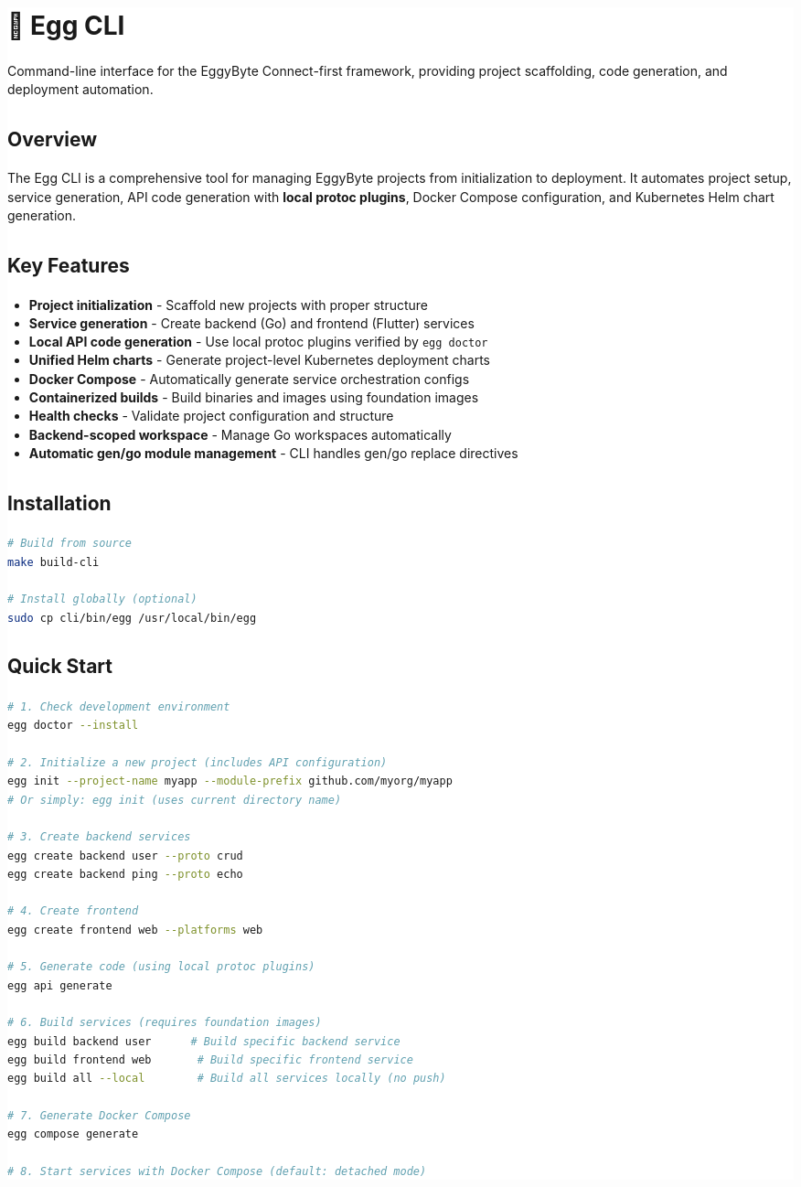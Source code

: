 # 🎯 Egg CLI

Command-line interface for the EggyByte Connect-first framework, providing project scaffolding, code generation, and deployment automation.

## Overview

The Egg CLI is a comprehensive tool for managing EggyByte projects from initialization to deployment. It automates project setup, service generation, API code generation with **local protoc plugins**, Docker Compose configuration, and Kubernetes Helm chart generation.

## Key Features

- **Project initialization** - Scaffold new projects with proper structure
- **Service generation** - Create backend (Go) and frontend (Flutter) services
- **Local API code generation** - Use local protoc plugins verified by `egg doctor`
- **Unified Helm charts** - Generate project-level Kubernetes deployment charts
- **Docker Compose** - Automatically generate service orchestration configs
- **Containerized builds** - Build binaries and images using foundation images
- **Health checks** - Validate project configuration and structure
- **Backend-scoped workspace** - Manage Go workspaces automatically
- **Automatic gen/go module management** - CLI handles gen/go replace directives

## Installation

```bash
# Build from source
make build-cli

# Install globally (optional)
sudo cp cli/bin/egg /usr/local/bin/egg
```

## Quick Start

```bash
# 1. Check development environment
egg doctor --install

# 2. Initialize a new project (includes API configuration)
egg init --project-name myapp --module-prefix github.com/myorg/myapp
# Or simply: egg init (uses current directory name)

# 3. Create backend services
egg create backend user --proto crud
egg create backend ping --proto echo

# 4. Create frontend
egg create frontend web --platforms web

# 5. Generate code (using local protoc plugins)
egg api generate

# 6. Build services (requires foundation images)
egg build backend user      # Build specific backend service
egg build frontend web       # Build specific frontend service
egg build all --local        # Build all services locally (no push)

# 7. Generate Docker Compose
egg compose generate

# 8. Start services with Docker Compose (default: detached mode)
```